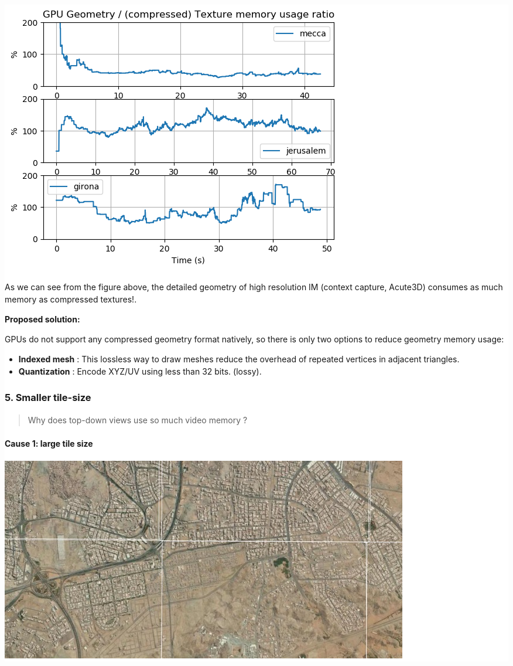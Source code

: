 ![geometry mem](img/geom_tex.250ms.png)

As we can see from the figure above, the detailed geometry of high resolution IM (context capture, Acute3D) consumes as much memory as compressed textures!.

 **Proposed solution:**

GPUs do not support any compressed geometry format natively, so there is only two options to reduce geometry memory usage:

- **Indexed mesh** : This lossless way to draw meshes reduce the overhead of repeated vertices in adjacent triangles. 
- **Quantization** : Encode XYZ/UV using less than 32 bits. (lossy).


### 5. Smaller tile-size

> Why does top-down views use so much video memory ?

#### Cause 1: large tile size
![mecca_obb](img/mecca_top_down_view.jpg)
